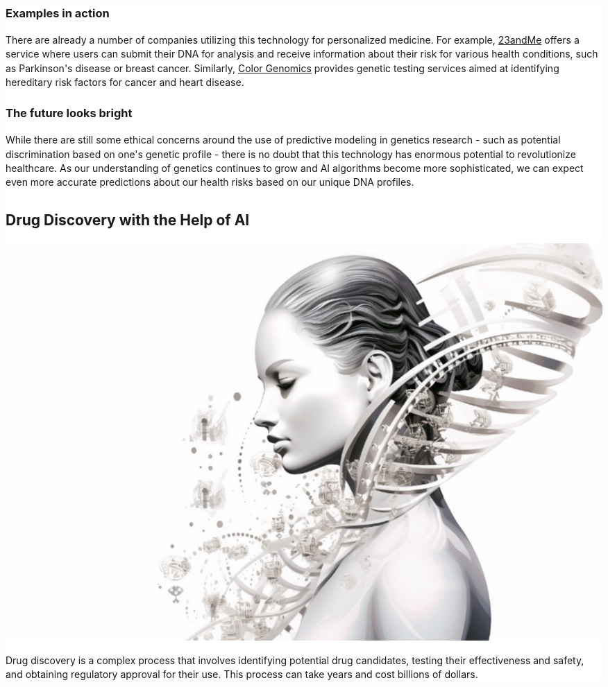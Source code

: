 
### **Examples in action**

There are already a number of companies utilizing this technology for personalized medicine. For example, [23andMe](https://www.23andme.com/) offers a service where users can submit their DNA for analysis and receive information about their risk for various health conditions, such as Parkinson's disease or breast cancer. Similarly, [Color Genomics](https://www.color.com/) provides genetic testing services aimed at identifying hereditary risk factors for cancer and heart disease.


### **The future looks bright**

While there are still some ethical concerns around the use of predictive modeling in genetics research - such as potential discrimination based on one's genetic profile - there is no doubt that this technology has enormous potential to revolutionize healthcare. As our understanding of genetics continues to grow and AI algorithms become more sophisticated, we can expect even more accurate predictions about our health risks based on our unique DNA profiles.


## **Drug Discovery with the Help of AI**

![AI](/assets/images/ai-genetics-research-04.svg "Drug Discovery")

Drug discovery is a complex process that involves identifying potential drug candidates, testing their effectiveness and safety, and obtaining regulatory approval for their use. This process can take years and cost billions of dollars.
